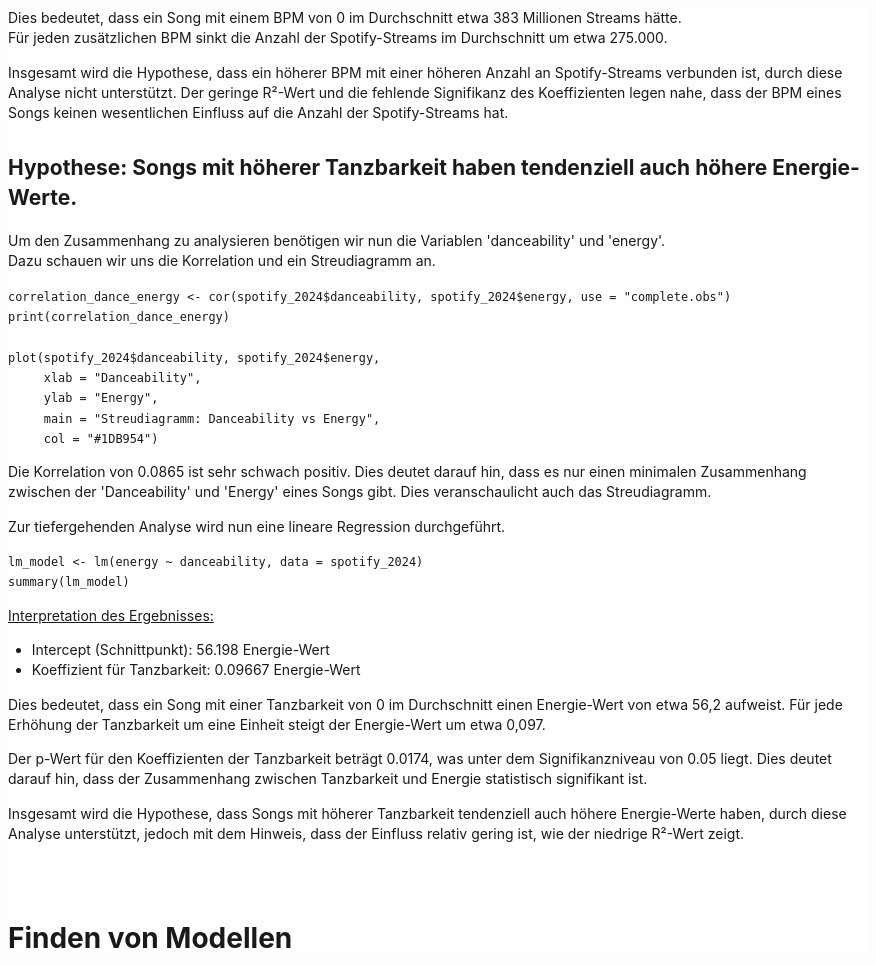 Dies bedeutet, dass ein Song mit einem BPM von 0 im Durchschnitt etwa 383 Millionen Streams hätte.  
Für jeden zusätzlichen BPM sinkt die Anzahl der Spotify-Streams im Durchschnitt um etwa 275.000.

Insgesamt wird die Hypothese, dass ein höherer BPM mit einer höheren Anzahl an Spotify-Streams verbunden ist, durch diese Analyse nicht unterstützt. Der geringe R²-Wert und die fehlende Signifikanz des Koeffizienten legen nahe, dass der BPM eines Songs keinen wesentlichen Einfluss auf die Anzahl der Spotify-Streams hat.

## Hypothese: Songs mit höherer Tanzbarkeit haben tendenziell auch höhere Energie-Werte.

Um den Zusammenhang zu analysieren benötigen wir nun die Variablen 'danceability' und 'energy'.  
Dazu schauen wir uns die Korrelation und ein Streudiagramm an.
```{r}
correlation_dance_energy <- cor(spotify_2024$danceability, spotify_2024$energy, use = "complete.obs")
print(correlation_dance_energy)

plot(spotify_2024$danceability, spotify_2024$energy, 
     xlab = "Danceability", 
     ylab = "Energy", 
     main = "Streudiagramm: Danceability vs Energy",
     col = "#1DB954")
```

Die Korrelation von 0.0865 ist sehr schwach positiv. Dies deutet darauf hin, dass es nur einen minimalen Zusammenhang zwischen der 'Danceability' und 'Energy' eines Songs gibt. Dies veranschaulicht auch das Streudiagramm.

Zur tiefergehenden Analyse wird nun eine lineare Regression durchgeführt.
```{r}
lm_model <- lm(energy ~ danceability, data = spotify_2024)
summary(lm_model)
```
<u>Interpretation des Ergebnisses:</u>

* Intercept (Schnittpunkt): 56.198 Energie-Wert
* Koeffizient für Tanzbarkeit: 0.09667 Energie-Wert

Dies bedeutet, dass ein Song mit einer Tanzbarkeit von 0 im Durchschnitt einen Energie-Wert von etwa 56,2 aufweist. Für jede Erhöhung der Tanzbarkeit um eine Einheit steigt der Energie-Wert um etwa 0,097.

Der p-Wert für den Koeffizienten der Tanzbarkeit beträgt 0.0174, was unter dem Signifikanzniveau von 0.05 liegt. Dies deutet darauf hin, dass der Zusammenhang zwischen Tanzbarkeit und Energie statistisch signifikant ist.

Insgesamt wird die Hypothese, dass Songs mit höherer Tanzbarkeit tendenziell auch höhere Energie-Werte haben, durch diese Analyse unterstützt, jedoch mit dem Hinweis, dass der Einfluss relativ gering ist, wie der niedrige R²-Wert zeigt.

<br>

# Finden von Modellen
